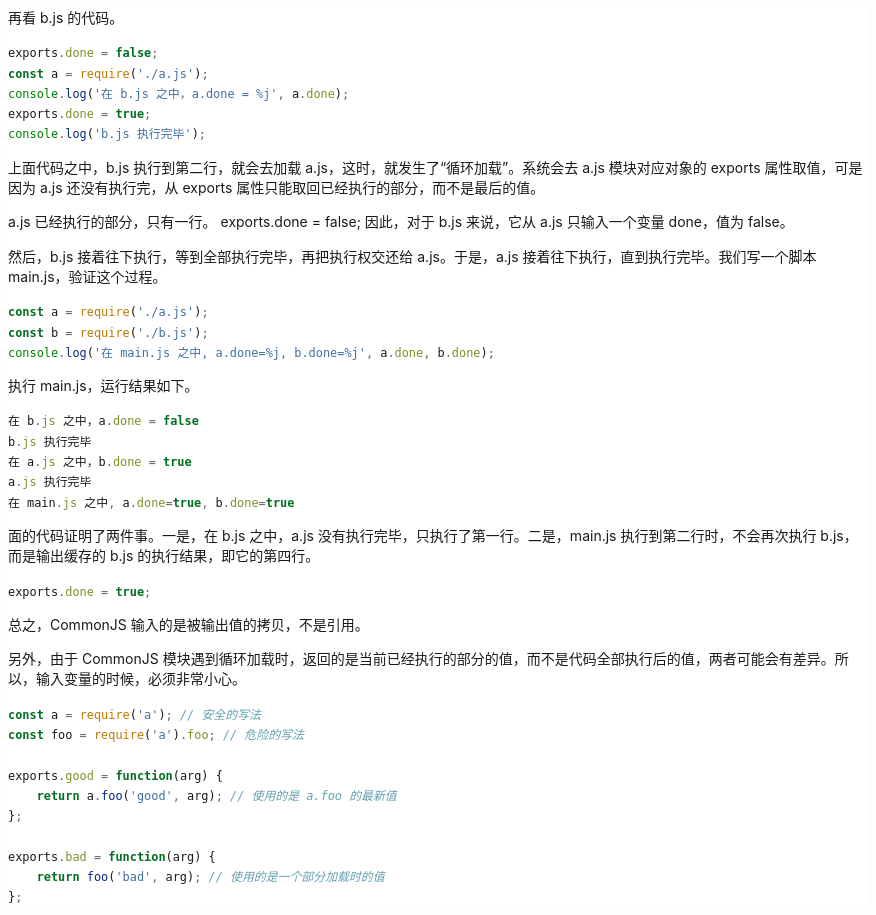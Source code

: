 再看 b.js 的代码。

```js
exports.done = false;
const a = require('./a.js');
console.log('在 b.js 之中，a.done = %j', a.done);
exports.done = true;
console.log('b.js 执行完毕');
```

上面代码之中，b.js 执行到第二行，就会去加载 a.js，这时，就发生了“循环加载”。系统会去 a.js 模块对应对象的 exports 属性取值，可是因为 a.js 还没有执行完，从 exports 属性只能取回已经执行的部分，而不是最后的值。

a.js 已经执行的部分，只有一行。
exports.done = false;
因此，对于 b.js 来说，它从 a.js 只输入一个变量 done，值为 false。

然后，b.js 接着往下执行，等到全部执行完毕，再把执行权交还给 a.js。于是，a.js 接着往下执行，直到执行完毕。我们写一个脚本 main.js，验证这个过程。

```js
const a = require('./a.js');
const b = require('./b.js');
console.log('在 main.js 之中, a.done=%j, b.done=%j', a.done, b.done);
```

执行 main.js，运行结果如下。

```js
在 b.js 之中，a.done = false
b.js 执行完毕
在 a.js 之中，b.done = true
a.js 执行完毕
在 main.js 之中, a.done=true, b.done=true
```

面的代码证明了两件事。一是，在 b.js 之中，a.js 没有执行完毕，只执行了第一行。二是，main.js 执行到第二行时，不会再次执行 b.js，而是输出缓存的 b.js 的执行结果，即它的第四行。

```js
exports.done = true;
```

总之，CommonJS 输入的是被输出值的拷贝，不是引用。

另外，由于 CommonJS 模块遇到循环加载时，返回的是当前已经执行的部分的值，而不是代码全部执行后的值，两者可能会有差异。所以，输入变量的时候，必须非常小心。

```js
const a = require('a'); // 安全的写法
const foo = require('a').foo; // 危险的写法

exports.good = function(arg) {
    return a.foo('good', arg); // 使用的是 a.foo 的最新值
};

exports.bad = function(arg) {
    return foo('bad', arg); // 使用的是一个部分加载时的值
};
```
